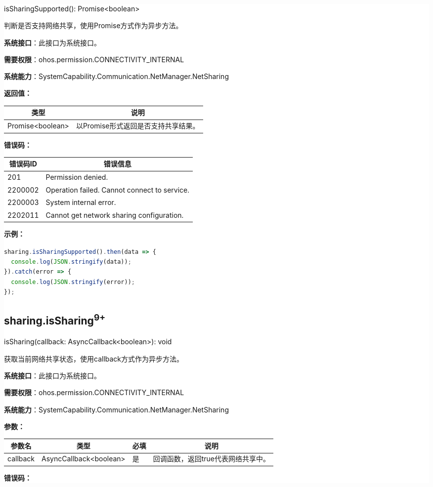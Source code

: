 isSharingSupported(): Promise\<boolean>

判断是否支持网络共享，使用Promise方式作为异步方法。

**系统接口**：此接口为系统接口。

**需要权限**：ohos.permission.CONNECTIVITY_INTERNAL

**系统能力**：SystemCapability.Communication.NetManager.NetSharing

**返回值：**

| 类型                              | 说明                                  |
| --------------------------------- | ------------------------------------- |
| Promise\<boolean> | 以Promise形式返回是否支持共享结果。 |

**错误码：**

| 错误码ID | 错误信息                                      |
| ------- | -------------------------------------------- |
| 201     | Permission denied.                           |
| 2200002 | Operation failed. Cannot connect to service. |
| 2200003 | System internal error.                       |
| 2202011 | Cannot get network sharing configuration.           |

**示例：**

```js
sharing.isSharingSupported().then(data => {
  console.log(JSON.stringify(data));
}).catch(error => {
  console.log(JSON.stringify(error));
});
```

## sharing.isSharing<sup>9+</sup>

isSharing(callback: AsyncCallback\<boolean>): void

获取当前网络共享状态，使用callback方式作为异步方法。

**系统接口**：此接口为系统接口。

**需要权限**：ohos.permission.CONNECTIVITY_INTERNAL

**系统能力**：SystemCapability.Communication.NetManager.NetSharing

**参数：**

| 参数名   | 类型                                    | 必填 | 说明       |
| -------- | --------------------------------------- | ---- | ---------- |
| callback | AsyncCallback\<boolean> | 是   | 回调函数，返回true代表网络共享中。 |

**错误码：**
